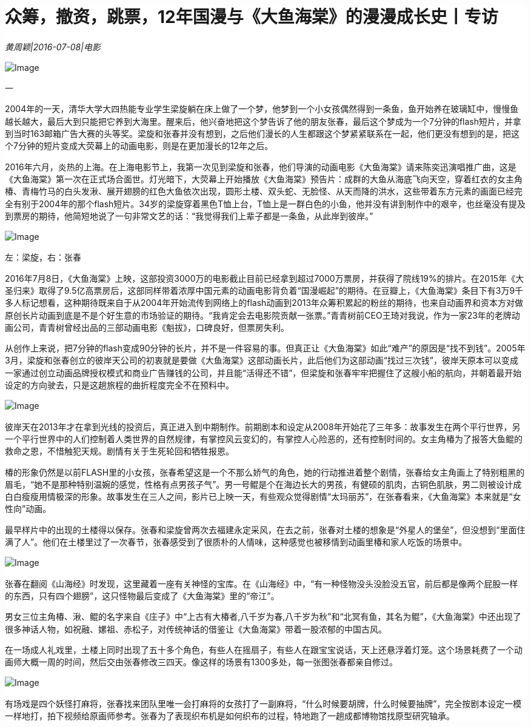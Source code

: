 # 众筹，撤资，跳票，12年国漫与《大鱼海棠》的漫漫成长史丨专访

*黄周颖|2016-07-08|电影*

![Image](http://static.ylzbl.com/uploads/ueditor/php/upload/image/20170809/1502251152563954.jpeg)

一

2004年的一天，清华大学大四热能专业学生梁旋躺在床上做了一个梦，他梦到一个小女孩偶然得到一条鱼，鱼开始养在玻璃缸中，慢慢鱼越长越大，最后大到只能把它养到大海里。醒来后，他兴奋地把这个梦告诉了他的朋友张春，最后这个梦成为一个7分钟的flash短片，并拿到当时163邮箱广告大赛的头等奖。梁旋和张春并没有想到，之后他们漫长的人生都跟这个梦紧紧联系在一起，他们更没有想到的是，把这个7分钟的短片变成大荧幕上的动画电影，则是在更加漫长的12年之后。

2016年六月，炎热的上海。在上海电影节上，我第一次见到梁旋和张春，他们导演的动画电影《大鱼海棠》请来陈奕迅演唱推广曲，这是《大鱼海棠》第一次在正式场合面世。灯光暗下，大荧幕上开始播放《大鱼海棠》预告片：成群的大鱼从海底飞向天空，穿着红衣的女主角椿、青梅竹马的白头发湫、展开翅膀的红色大鱼依次出现，圆形土楼、双头蛇、无脸怪、从天而降的洪水，这些带着东方元素的画面已经完全有别于2004年的那个flash短片。34岁的梁旋穿着黑色T恤上台，T恤上是一群白色的小鱼，他并没有讲到制作中的艰辛，也丝毫没有提及到票房的期待，他简短地说了一句非常文艺的话：“我觉得我们上辈子都是一条鱼，从此岸到彼岸。”

![Image](http://p3.pstatp.com/large/31f500011ff695d6b52d)

左：梁旋，右：张春

2016年7月8日，《大鱼海棠》上映，这部投资3000万的电影截止目前已经拿到超过7000万票房，并获得了院线19%的排片。在2015年《大圣归来》取得了9.5亿高票房后，这部同样带着浓厚中国元素的动画电影背负着“国漫崛起”的期待。在豆瓣上，《大鱼海棠》条目下有3万9千多人标记想看，这种期待既来自于从2004年开始流传到网络上的flash动画到2013年众筹积累起的粉丝的期待，也来自动画界和资本方对做原创长片动画到底是不是个好生意的市场验证的期待。“我肯定会去电影院贡献一张票。”青青树前CEO王琦对我说，作为一家23年的老牌动画公司，青青树曾经出品的三部动画电影《魁拔》，口碑良好，但票房失利。

从创作上来说，把7分钟的flash变成90分钟的长片，并不是一件容易的事。但真正让《大鱼海棠》如此“难产”的原因是“找不到钱”。2005年3月，梁旋和张春创立的彼岸天公司的初衷就是要做《大鱼海棠》这部动画长片，此后他们为这部动画“找过三次钱”，彼岸天原本可以变成一家通过创立动画品牌授权模式和商业广告赚钱的公司，并且能“活得还不错”，但梁旋和张春牢牢把握住了这艘小船的航向，并朝着最开始设定的方向驶去，只是这趟旅程的曲折程度完全不在预料中。

![Image](http://p9.pstatp.com/large/31f00004dbdd33801970)

彼岸天在2013年才在拿到光线的投资后，真正进入到中期制作。前期剧本和设定从2008年开始花了三年多：故事发生在两个平行世界，另一个平行世界中的人们控制着人类世界的自然规律，有掌控风云变幻的，有掌控人心险恶的，还有控制时间的。女主角椿为了报答大鱼鲲的救命之恩，不惜触犯天规。剧情有关于生死轮回和牺牲报恩。

椿的形象仍然是以前FLASH里的小女孩，张春希望这是一个不那么娇气的角色，她的行动推进着整个剧情，张春给女主角画上了特别粗黑的眉毛，“她不是那种特别温婉的感觉，性格有点男孩子气”。男一号鲲是个在海边长大的男孩，有健硕的肌肉，古铜色肌肤，男二则被设计成白白瘦瘦用情极深的形象。故事发生在三人之间，影片已上映一天，有些观众觉得剧情“太玛丽苏”，在张春看来，《大鱼海棠》本来就是“女性向”动画。

最早样片中的出现的土楼得以保存。张春和梁旋曾两次去福建永定采风，在去之前，张春对土楼的想象是“外星人的堡垒”，但没想到“里面住满了人”。他们在土楼里过了一次春节，张春感受到了很质朴的人情味，这种感觉也被移情到动画里椿和家人吃饭的场景中。

![Image](http://p1.pstatp.com/large/32090000b5afb1396208)

张春在翻阅《山海经》时发现，这里藏着一座有关神怪的宝库。在《山海经》中，“有一种怪物没头没脸没五官，前后都是像两个屁股一样的东西，只有四个翅膀”，这只怪物最后变成了《大鱼海棠》里的“帝江”。

男女三位主角椿、湫、鲲的名字来自《庄子》中“上古有大椿者,八千岁为春,八千岁为秋”和“北冥有鱼，其名为鲲”，《大鱼海棠》中还出现了很多神话人物，如祝融、嫘祖、赤松子，对传统神话的借鉴让《大鱼海棠》带着一股浓郁的中国古风。

在一场成人礼戏里，土楼上同时出现了五十多个角色，有些人在摇扇子，有些人在跟宝宝说话，天上还悬浮着灯笼。这个场景耗费了一个动画师大概一周的时间，然后交由张春修改三四天。像这样的场景有1300多处，每一张图张春都亲自修过。

![Image](http://p3.pstatp.com/large/31f500011ff843466e77)

有场戏是四个妖怪打麻将，张春找来团队里唯一会打麻将的女孩打了一副麻将，“什么时候要胡牌，什么时候要抽牌”，完全按剧本设定一模一样地打，拍下视频给原画师参考。张春为了表现织布机是如何织布的过程，特地跑了一趟成都博物馆找原型研究轴承。
